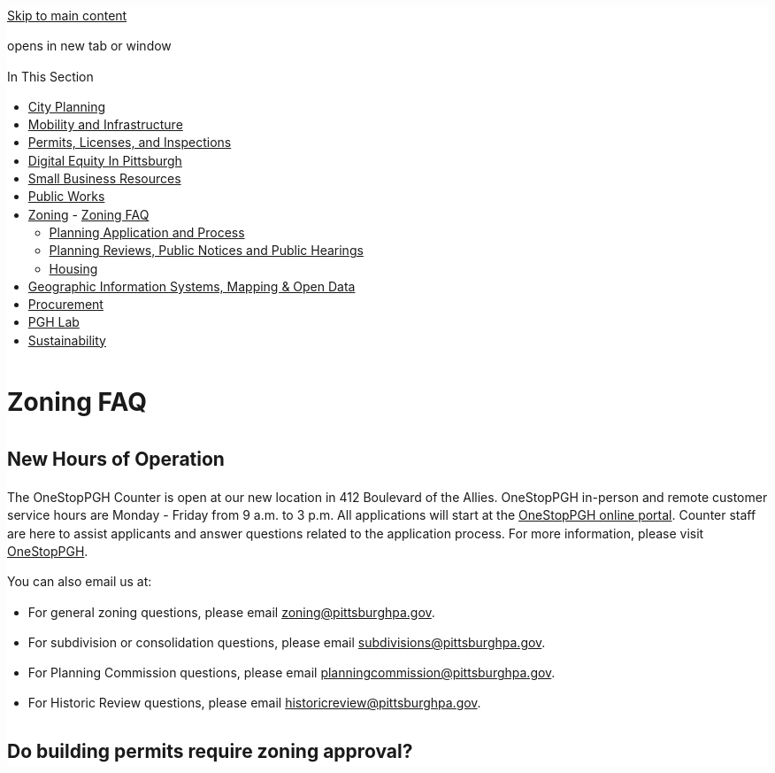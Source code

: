 [Skip to main content](https://www.pittsburghpa.gov/Business-Development/Zoning/Zoning-FAQ#main-content)

opens in new tab or window

In This Section

- [City Planning](https://www.pittsburghpa.gov/Business-Development/City-Planning)
- [Mobility and Infrastructure](https://www.pittsburghpa.gov/Business-Development/Mobility-and-Infrastructure)
- [Permits, Licenses, and Inspections](https://www.pittsburghpa.gov/Business-Development/Permits-Licenses-and-Inspections)
- [Digital Equity In Pittsburgh](https://www.pittsburghpa.gov/Business-Development/Digital-Equity-In-Pittsburgh)
- [Small Business Resources](https://www.pittsburghpa.gov/Business-Development/Small-Business-Resources)
- [Public Works](https://www.pittsburghpa.gov/Business-Development/Public-Works)
- [Zoning](https://www.pittsburghpa.gov/Business-Development/Zoning)  - [Zoning FAQ](https://www.pittsburghpa.gov/Business-Development/Zoning/Zoning-FAQ)
  - [Planning Application and Process](https://www.pittsburghpa.gov/Business-Development/Zoning/Planning-Application-and-Process)
  - [Planning Reviews, Public Notices and Public Hearings](https://www.pittsburghpa.gov/Business-Development/Zoning/Plan-Reviews-and-Notices)
  - [Housing](https://www.pittsburghpa.gov/Business-Development/Zoning/Housing)
- [Geographic Information Systems, Mapping & Open Data](https://www.pittsburghpa.gov/Business-Development/Geographic-Information-Systems-Mapping-Open-Data)
- [Procurement](https://www.pittsburghpa.gov/Business-Development/Procurement)
- [PGH Lab](https://www.pittsburghpa.gov/Business-Development/PGH-Lab)
- [Sustainability](https://www.pittsburghpa.gov/Business-Development/Sustainability)

# Zoning FAQ

## New Hours of Operation

The OneStopPGH Counter is open at our new location in 412 Boulevard of the Allies. OneStopPGH in-person and remote customer service hours are Monday - Friday from 9 a.m. to 3 p.m. All applications will start at the [OneStopPGH online portal](https://www.pittsburghpa.gov/Business-Development/Permits-Licenses-and-Inspections/OneStopPGH). Counter staff are here to assist applicants and answer questions related to the application process. For more information, please visit [OneStopPGH](https://www.pittsburghpa.gov/Business-Development/Permits-Licenses-and-Inspections/One-Stop-PGH).

You can also email us at:

- For general zoning questions, please email zoning@pittsburghpa.gov.

- For subdivision or consolidation questions, please email subdivisions@pittsburghpa.gov.

- For Planning Commission questions, please email planningcommission@pittsburghpa.gov.

- For Historic Review questions, please email historicreview@pittsburghpa.gov.


## Do building permits require zoning approval?
